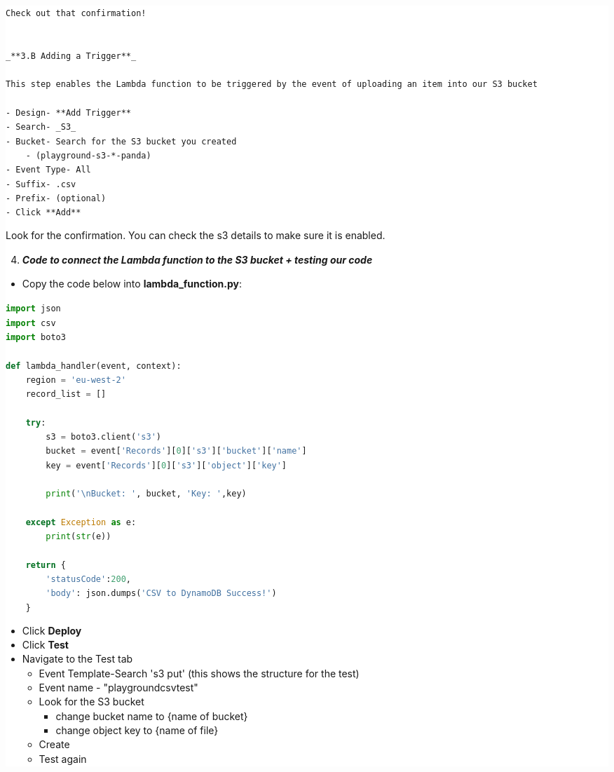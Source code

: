     Check out that confirmation!

    
    _**3.B Adding a Trigger**_

    This step enables the Lambda function to be triggered by the event of uploading an item into our S3 bucket

    - Design- **Add Trigger**
    - Search- _S3_
    - Bucket- Search for the S3 bucket you created 
        - (playground-s3-*-panda)
    - Event Type- All 
    - Suffix- .csv
    - Prefix- (optional)
    - Click **Add**
    
Look for the confirmation. You can check the s3 details to make sure it is enabled.



4. _**Code to connect the Lambda function to the S3 bucket + testing our code**_

- Copy the code below into **lambda_function.py**:
```python
import json
import csv
import boto3

def lambda_handler(event, context):
    region = 'eu-west-2'
    record_list = []

    try:
        s3 = boto3.client('s3')  
        bucket = event['Records'][0]['s3']['bucket']['name']
        key = event['Records'][0]['s3']['object']['key']

        print('\nBucket: ', bucket, 'Key: ',key)

    except Exception as e:
        print(str(e))

    return {
        'statusCode':200,
        'body': json.dumps('CSV to DynamoDB Success!')
    }
```
- Click **Deploy**
- Click **Test**
- Navigate to the Test tab 
    - Event Template-Search 's3 put' (this shows the structure for the test)
    - Event name - "playgroundcsvtest"
    - Look for the S3 bucket
        - change bucket name to {name of bucket}
        - change object key to {name of file}
    - Create
    - Test again
